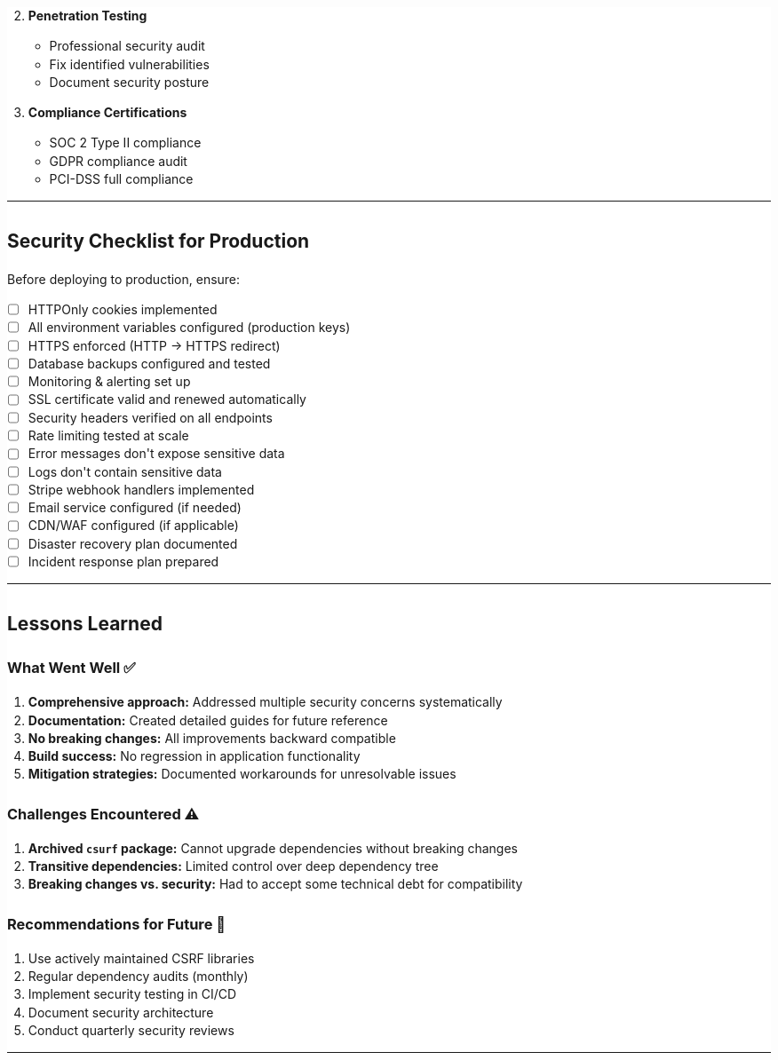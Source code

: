 2. **Penetration Testing**
   - Professional security audit
   - Fix identified vulnerabilities
   - Document security posture

3. **Compliance Certifications**
   - SOC 2 Type II compliance
   - GDPR compliance audit
   - PCI-DSS full compliance

---

## Security Checklist for Production

Before deploying to production, ensure:

- [ ] HTTPOnly cookies implemented
- [ ] All environment variables configured (production keys)
- [ ] HTTPS enforced (HTTP → HTTPS redirect)
- [ ] Database backups configured and tested
- [ ] Monitoring & alerting set up
- [ ] SSL certificate valid and renewed automatically
- [ ] Security headers verified on all endpoints
- [ ] Rate limiting tested at scale
- [ ] Error messages don't expose sensitive data
- [ ] Logs don't contain sensitive data
- [ ] Stripe webhook handlers implemented
- [ ] Email service configured (if needed)
- [ ] CDN/WAF configured (if applicable)
- [ ] Disaster recovery plan documented
- [ ] Incident response plan prepared

---

## Lessons Learned

### What Went Well ✅
1. **Comprehensive approach:** Addressed multiple security concerns systematically
2. **Documentation:** Created detailed guides for future reference
3. **No breaking changes:** All improvements backward compatible
4. **Build success:** No regression in application functionality
5. **Mitigation strategies:** Documented workarounds for unresolvable issues

### Challenges Encountered ⚠️
1. **Archived `csurf` package:** Cannot upgrade dependencies without breaking changes
2. **Transitive dependencies:** Limited control over deep dependency tree
3. **Breaking changes vs. security:** Had to accept some technical debt for compatibility

### Recommendations for Future 🎯
1. Use actively maintained CSRF libraries
2. Regular dependency audits (monthly)
3. Implement security testing in CI/CD
4. Document security architecture
5. Conduct quarterly security reviews

---